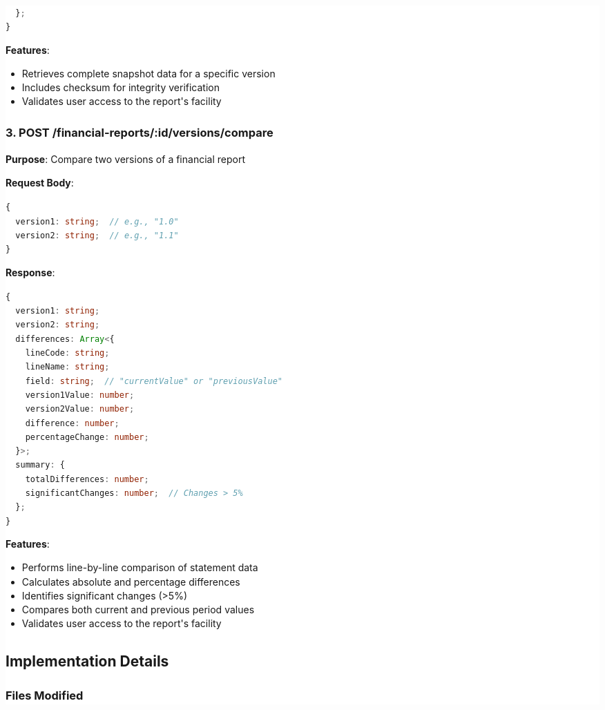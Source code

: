 ```typescript
  };
}
```

**Features**:
- Retrieves complete snapshot data for a specific version
- Includes checksum for integrity verification
- Validates user access to the report's facility

### 3. POST /financial-reports/:id/versions/compare
**Purpose**: Compare two versions of a financial report

**Request Body**:
```typescript
{
  version1: string;  // e.g., "1.0"
  version2: string;  // e.g., "1.1"
}
```

**Response**:
```typescript
{
  version1: string;
  version2: string;
  differences: Array<{
    lineCode: string;
    lineName: string;
    field: string;  // "currentValue" or "previousValue"
    version1Value: number;
    version2Value: number;
    difference: number;
    percentageChange: number;
  }>;
  summary: {
    totalDifferences: number;
    significantChanges: number;  // Changes > 5%
  };
}
```

**Features**:
- Performs line-by-line comparison of statement data
- Calculates absolute and percentage differences
- Identifies significant changes (>5%)
- Compares both current and previous period values
- Validates user access to the report's facility

## Implementation Details

### Files Modified
